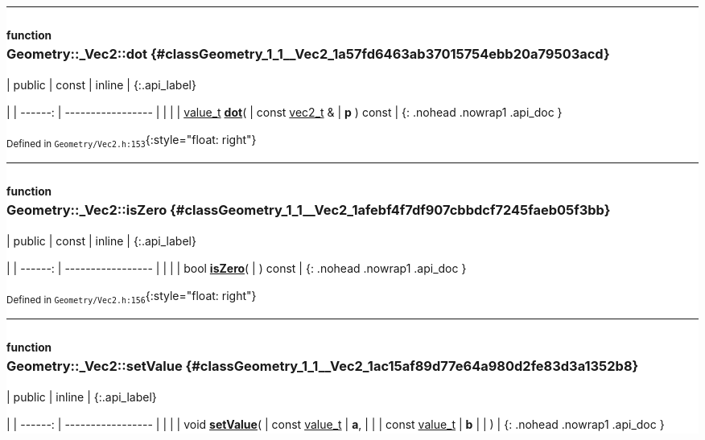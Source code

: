 -------------------------------------------------------------------

### <small>function</small><br/> Geometry::_Vec2::dot {#classGeometry_1_1__Vec2_1a57fd6463ab37015754ebb20a79503acd}

| public | const | inline |
{:.api_label}

|
| ------: | ----------------- |
|  |
| [value_t](classGeometry_1_1%5F%5FVec2#classGeometry_1_1%5F%5FVec2_1a33f5054b60d2ac9660b408ef467c284c) **[dot](#classGeometry_1_1%5F%5FVec2_1a57fd6463ab37015754ebb20a79503acd)**( | const [vec2_t](classGeometry_1_1%5F%5FVec2#classGeometry_1_1%5F%5FVec2_1a64037a3e8219bd00cef0f8db56482f00) & | **p** ) const |
{: .nohead .nowrap1 .api_doc }





<sub>Defined in `Geometry/Vec2.h:153`</sub>{:style="float: right"}

-------------------------------------------------------------------

### <small>function</small><br/> Geometry::_Vec2::isZero {#classGeometry_1_1__Vec2_1afebf4f7df907cbbdcf7245faeb05f3bb}

| public | const | inline |
{:.api_label}

|
| ------: | ----------------- |
|  |
| bool **[isZero](#classGeometry_1_1%5F%5FVec2_1afebf4f7df907cbbdcf7245faeb05f3bb)**( |  ) const |
{: .nohead .nowrap1 .api_doc }





<sub>Defined in `Geometry/Vec2.h:156`</sub>{:style="float: right"}

-------------------------------------------------------------------

### <small>function</small><br/> Geometry::_Vec2::setValue {#classGeometry_1_1__Vec2_1ac15af89d77e64a980d2fe83d3a1352b8}

| public | inline |
{:.api_label}

|
| ------: | ----------------- |
|  |
| void **[setValue](#classGeometry_1_1%5F%5FVec2_1ac15af89d77e64a980d2fe83d3a1352b8)**( | const [value_t](classGeometry_1_1%5F%5FVec2#classGeometry_1_1%5F%5FVec2_1a33f5054b60d2ac9660b408ef467c284c)  | **a**, |
| | const [value_t](classGeometry_1_1%5F%5FVec2#classGeometry_1_1%5F%5FVec2_1a33f5054b60d2ac9660b408ef467c284c)  | **b** |
|   ) |
{: .nohead .nowrap1 .api_doc }
